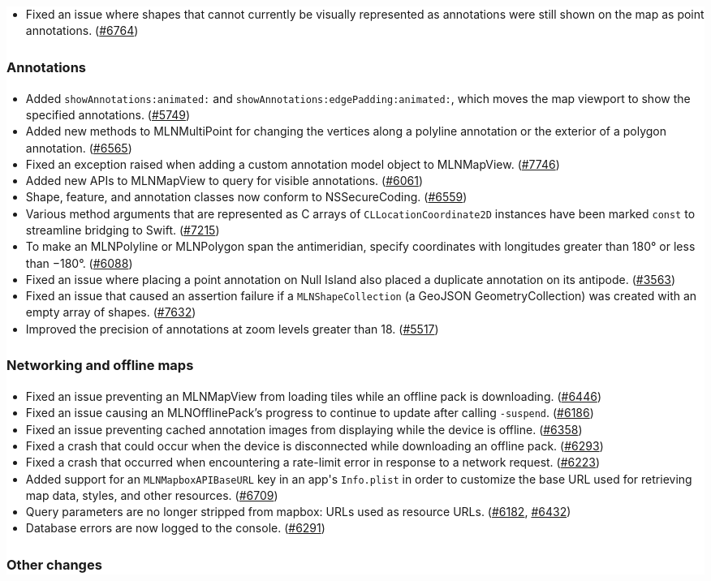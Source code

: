 * Fixed an issue where shapes that cannot currently be visually represented as annotations were still shown on the map as point annotations. ([#6764](https://github.com/mapbox/mapbox-gl-native/issues/6764))

### Annotations

* Added `showAnnotations:animated:` and `showAnnotations:edgePadding:animated:`, which moves the map viewport to show the specified annotations. ([#5749](https://github.com/mapbox/mapbox-gl-native/pull/5749))
* Added new methods to MLNMultiPoint for changing the vertices along a polyline annotation or the exterior of a polygon annotation. ([#6565](https://github.com/mapbox/mapbox-gl-native/pull/6565))
* Fixed an exception raised when adding a custom annotation model object to MLNMapView. ([#7746](https://github.com/mapbox/mapbox-gl-native/pull/7746))
* Added new APIs to MLNMapView to query for visible annotations. ([#6061](https://github.com/mapbox/mapbox-gl-native/pull/6061))
* Shape, feature, and annotation classes now conform to NSSecureCoding. ([#6559](https://github.com/mapbox/mapbox-gl-native/pull/6559))
* Various method arguments that are represented as C arrays of `CLLocationCoordinate2D` instances have been marked `const` to streamline bridging to Swift. ([#7215](https://github.com/mapbox/mapbox-gl-native/pull/7215))
* To make an MLNPolyline or MLNPolygon span the antimeridian, specify coordinates with longitudes greater than 180° or less than −180°. ([#6088](https://github.com/mapbox/mapbox-gl-native/pull/6088))
* Fixed an issue where placing a point annotation on Null Island also placed a duplicate annotation on its antipode. ([#3563](https://github.com/mapbox/mapbox-gl-native/pull/3563))
* Fixed an issue that caused an assertion failure if a `MLNShapeCollection` (a GeoJSON GeometryCollection) was created with an empty array of shapes. ([#7632](https://github.com/mapbox/mapbox-gl-native/pull/7632))
* Improved the precision of annotations at zoom levels greater than 18. ([#5517](https://github.com/mapbox/mapbox-gl-native/pull/5517))

### Networking and offline maps

* Fixed an issue preventing an MLNMapView from loading tiles while an offline pack is downloading. ([#6446](https://github.com/mapbox/mapbox-gl-native/pull/6446))
* Fixed an issue causing an MLNOfflinePack’s progress to continue to update after calling `-suspend`. ([#6186](https://github.com/mapbox/mapbox-gl-native/pull/6186))
* Fixed an issue preventing cached annotation images from displaying while the device is offline. ([#6358](https://github.com/mapbox/mapbox-gl-native/pull/6358))
* Fixed a crash that could occur when the device is disconnected while downloading an offline pack. ([#6293](https://github.com/mapbox/mapbox-gl-native/pull/6293))
* Fixed a crash that occurred when encountering a rate-limit error in response to a network request. ([#6223](https://github.com/mapbox/mapbox-gl-native/pull/6223))
* Added support for an `MLNMapboxAPIBaseURL` key in an app's `Info.plist` in order to customize the base URL used for retrieving map data, styles, and other resources. ([#6709](https://github.com/mapbox/mapbox-gl-native/pull/6709))
* Query parameters are no longer stripped from mapbox: URLs used as resource URLs. ([#6182](https://github.com/mapbox/mapbox-gl-native/pull/6182), [#6432](https://github.com/mapbox/mapbox-gl-native/pull/6432))
* Database errors are now logged to the console. ([#6291](https://github.com/mapbox/mapbox-gl-native/pull/6291))

### Other changes
